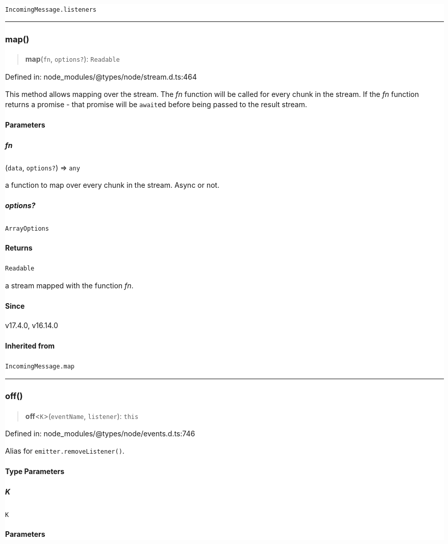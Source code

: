 `IncomingMessage.listeners`

***

### map()

> **map**(`fn`, `options?`): `Readable`

Defined in: node\_modules/@types/node/stream.d.ts:464

This method allows mapping over the stream. The *fn* function will be called for every chunk in the stream.
If the *fn* function returns a promise - that promise will be `await`ed before being passed to the result stream.

#### Parameters

##### fn

(`data`, `options?`) => `any`

a function to map over every chunk in the stream. Async or not.

##### options?

`ArrayOptions`

#### Returns

`Readable`

a stream mapped with the function *fn*.

#### Since

v17.4.0, v16.14.0

#### Inherited from

`IncomingMessage.map`

***

### off()

> **off**\<`K`\>(`eventName`, `listener`): `this`

Defined in: node\_modules/@types/node/events.d.ts:746

Alias for `emitter.removeListener()`.

#### Type Parameters

##### K

`K`

#### Parameters

